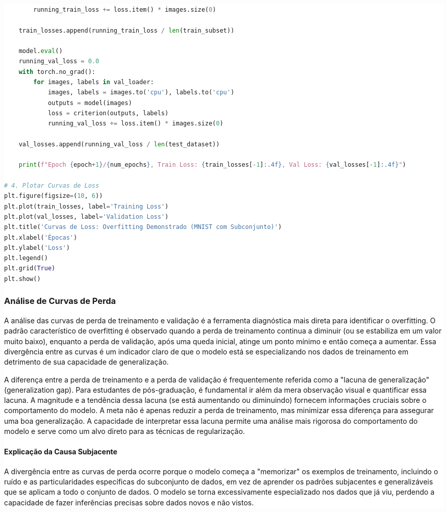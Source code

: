 ```python
        running_train_loss += loss.item() * images.size(0)
    
    train_losses.append(running_train_loss / len(train_subset))
    
    model.eval()
    running_val_loss = 0.0
    with torch.no_grad():
        for images, labels in val_loader:
            images, labels = images.to('cpu'), labels.to('cpu')
            outputs = model(images)
            loss = criterion(outputs, labels)
            running_val_loss += loss.item() * images.size(0)
    
    val_losses.append(running_val_loss / len(test_dataset))
    
    print(f"Epoch {epoch+1}/{num_epochs}, Train Loss: {train_losses[-1]:.4f}, Val Loss: {val_losses[-1]:.4f}")

# 4. Plotar Curvas de Loss
plt.figure(figsize=(10, 6))
plt.plot(train_losses, label='Training Loss')
plt.plot(val_losses, label='Validation Loss')
plt.title('Curvas de Loss: Overfitting Demonstrado (MNIST com Subconjunto)')
plt.xlabel('Épocas')
plt.ylabel('Loss')
plt.legend()
plt.grid(True)
plt.show()
```

### Análise de Curvas de Perda

A análise das curvas de perda de treinamento e validação é a ferramenta diagnóstica mais direta para identificar o overfitting. O padrão característico de overfitting é observado quando a perda de treinamento continua a diminuir (ou se estabiliza em um valor muito baixo), enquanto a perda de validação, após uma queda inicial, atinge um ponto mínimo e então começa a aumentar. Essa divergência entre as curvas é um indicador claro de que o modelo está se especializando nos dados de treinamento em detrimento de sua capacidade de generalização.

A diferença entre a perda de treinamento e a perda de validação é frequentemente referida como a "lacuna de generalização" (generalization gap). Para estudantes de pós-graduação, é fundamental ir além da mera observação visual e quantificar essa lacuna. A magnitude e a tendência dessa lacuna (se está aumentando ou diminuindo) fornecem informações cruciais sobre o comportamento do modelo. A meta não é apenas reduzir a perda de treinamento, mas minimizar essa diferença para assegurar uma boa generalização. A capacidade de interpretar essa lacuna permite uma análise mais rigorosa do comportamento do modelo e serve como um alvo direto para as técnicas de regularização.

#### Explicação da Causa Subjacente

A divergência entre as curvas de perda ocorre porque o modelo começa a "memorizar" os exemplos de treinamento, incluindo o ruído e as particularidades específicas do subconjunto de dados, em vez de aprender os padrões subjacentes e generalizáveis que se aplicam a todo o conjunto de dados. O modelo se torna excessivamente especializado nos dados que já viu, perdendo a capacidade de fazer inferências precisas sobre dados novos e não vistos.
